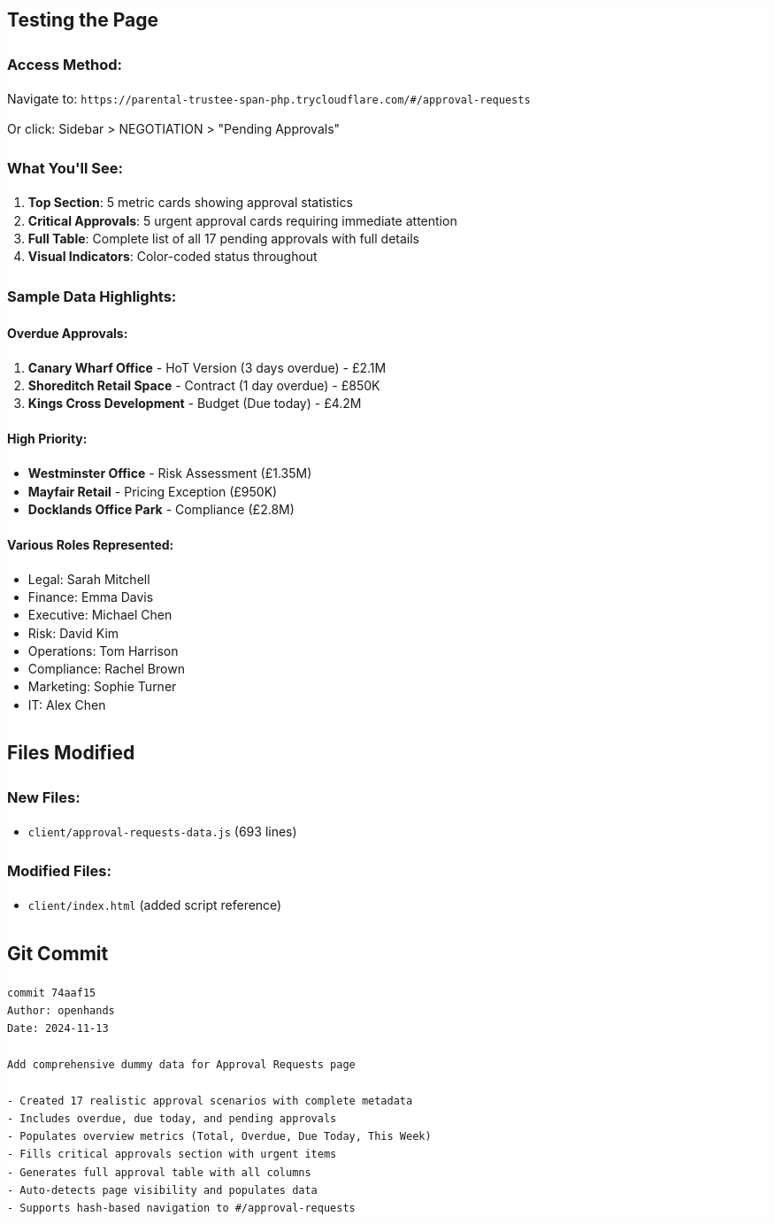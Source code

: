## Testing the Page

### Access Method:
Navigate to: `https://parental-trustee-span-php.trycloudflare.com/#/approval-requests`

Or click: Sidebar > NEGOTIATION > "Pending Approvals"

### What You'll See:
1. **Top Section**: 5 metric cards showing approval statistics
2. **Critical Approvals**: 5 urgent approval cards requiring immediate attention
3. **Full Table**: Complete list of all 17 pending approvals with full details
4. **Visual Indicators**: Color-coded status throughout

### Sample Data Highlights:

#### Overdue Approvals:
1. **Canary Wharf Office** - HoT Version (3 days overdue) - £2.1M
2. **Shoreditch Retail Space** - Contract (1 day overdue) - £850K
3. **Kings Cross Development** - Budget (Due today) - £4.2M

#### High Priority:
- **Westminster Office** - Risk Assessment (£1.35M)
- **Mayfair Retail** - Pricing Exception (£950K)
- **Docklands Office Park** - Compliance (£2.8M)

#### Various Roles Represented:
- Legal: Sarah Mitchell
- Finance: Emma Davis
- Executive: Michael Chen
- Risk: David Kim
- Operations: Tom Harrison
- Compliance: Rachel Brown
- Marketing: Sophie Turner
- IT: Alex Chen

## Files Modified

### New Files:
- `client/approval-requests-data.js` (693 lines)

### Modified Files:
- `client/index.html` (added script reference)

## Git Commit
```
commit 74aaf15
Author: openhands
Date: 2024-11-13

Add comprehensive dummy data for Approval Requests page

- Created 17 realistic approval scenarios with complete metadata
- Includes overdue, due today, and pending approvals
- Populates overview metrics (Total, Overdue, Due Today, This Week)
- Fills critical approvals section with urgent items
- Generates full approval table with all columns
- Auto-detects page visibility and populates data
- Supports hash-based navigation to #/approval-requests
```
